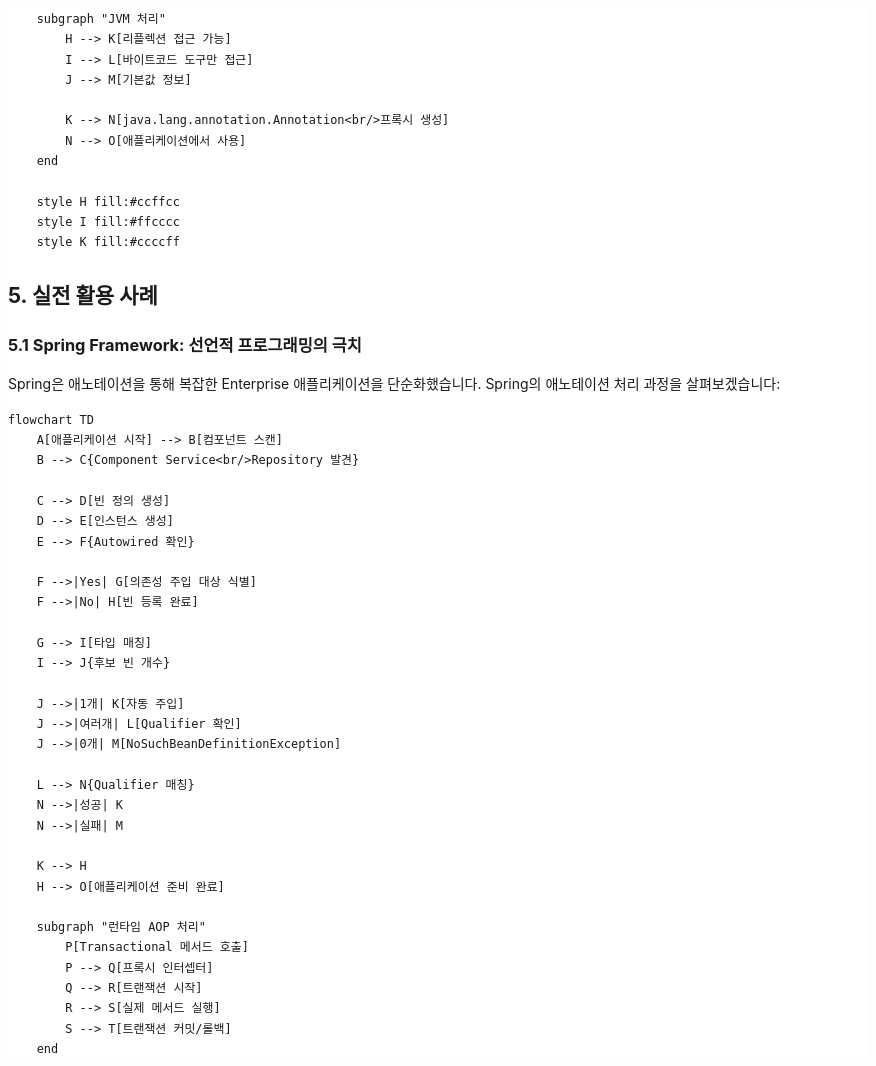 ```mermaid
    subgraph "JVM 처리"
        H --> K[리플렉션 접근 가능]
        I --> L[바이트코드 도구만 접근]
        J --> M[기본값 정보]
        
        K --> N[java.lang.annotation.Annotation<br/>프록시 생성]
        N --> O[애플리케이션에서 사용]
    end
    
    style H fill:#ccffcc
    style I fill:#ffcccc
    style K fill:#ccccff
```

## 5. 실전 활용 사례

### 5.1 Spring Framework: 선언적 프로그래밍의 극치

Spring은 애노테이션을 통해 복잡한 Enterprise 애플리케이션을 단순화했습니다. Spring의 애노테이션 처리 과정을 살펴보겠습니다:

```mermaid
flowchart TD
    A[애플리케이션 시작] --> B[컴포넌트 스캔]
    B --> C{Component Service<br/>Repository 발견}
    
    C --> D[빈 정의 생성]
    D --> E[인스턴스 생성]
    E --> F{Autowired 확인}
    
    F -->|Yes| G[의존성 주입 대상 식별]
    F -->|No| H[빈 등록 완료]
    
    G --> I[타입 매칭]
    I --> J{후보 빈 개수}
    
    J -->|1개| K[자동 주입]
    J -->|여러개| L[Qualifier 확인]
    J -->|0개| M[NoSuchBeanDefinitionException]
    
    L --> N{Qualifier 매칭}
    N -->|성공| K
    N -->|실패| M
    
    K --> H
    H --> O[애플리케이션 준비 완료]
    
    subgraph "런타임 AOP 처리"
        P[Transactional 메서드 호출]
        P --> Q[프록시 인터셉터]
        Q --> R[트랜잭션 시작]
        R --> S[실제 메서드 실행]
        S --> T[트랜잭션 커밋/롤백]
    end
```
